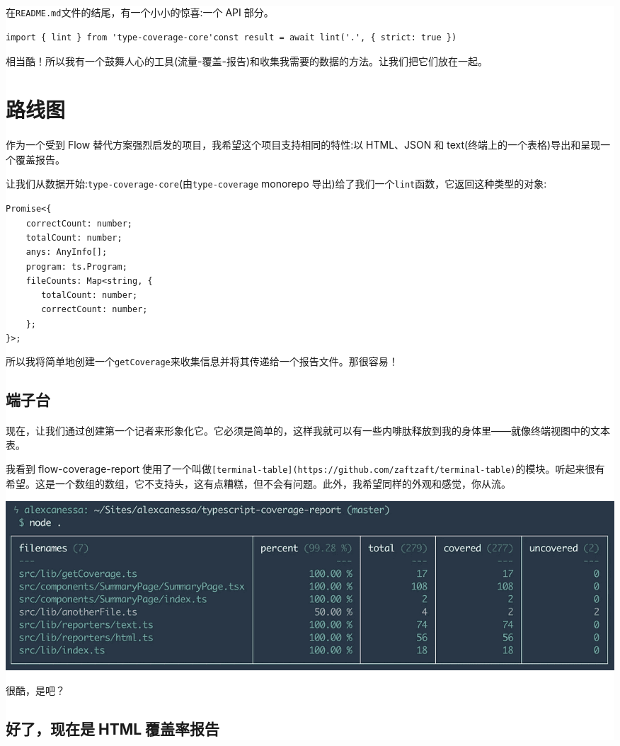 在`README.md`文件的结尾，有一个小小的惊喜:一个 API 部分。

```
import { lint } from 'type-coverage-core'const result = await lint('.', { strict: true })
```

相当酷！所以我有一个鼓舞人心的工具(流量-覆盖-报告)和收集我需要的数据的方法。让我们把它们放在一起。

# 路线图

作为一个受到 Flow 替代方案强烈启发的项目，我希望这个项目支持相同的特性:以 HTML、JSON 和 text(终端上的一个表格)导出和呈现一个覆盖报告。

让我们从数据开始:`type-coverage-core`(由`type-coverage` monorepo 导出)给了我们一个`lint`函数，它返回这种类型的对象:

```
Promise<{
    correctCount: number;
    totalCount: number;
    anys: AnyInfo[];
    program: ts.Program;
    fileCounts: Map<string, {
       totalCount: number;
       correctCount: number;
    };
}>;
```

所以我将简单地创建一个`getCoverage`来收集信息并将其传递给一个报告文件。那很容易！

## 端子台

现在，让我们通过创建第一个记者来形象化它。它必须是简单的，这样我就可以有一些内啡肽释放到我的身体里——就像终端视图中的文本表。

我看到 flow-coverage-report 使用了一个叫做`[terminal-table](https://github.com/zaftzaft/terminal-table)`的模块。听起来很有希望。这是一个数组的数组，它不支持头，这有点糟糕，但不会有问题。此外，我希望同样的外观和感觉，你从流。

![](img/8509f294cf6e758cd31a5c9214375c3a.png)

很酷，是吧？

## 好了，现在是 HTML 覆盖率报告
